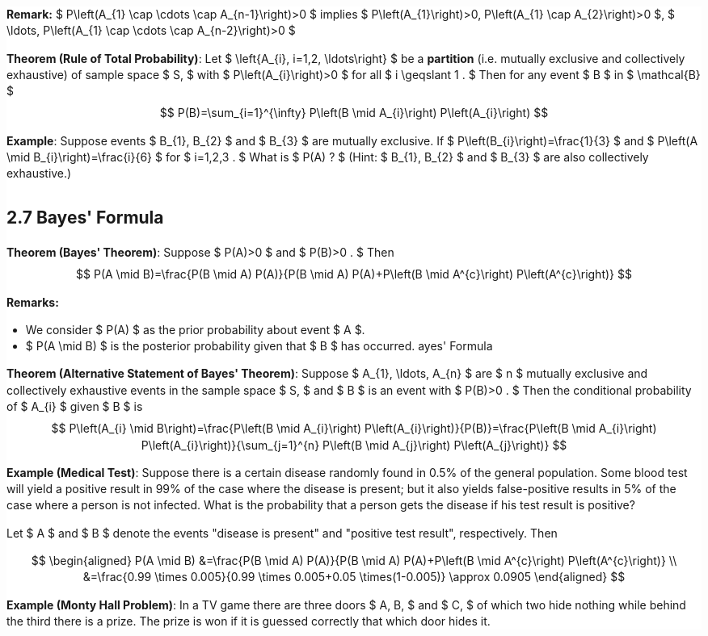 **Remark:** $ P\left(A_{1} \cap \cdots \cap A_{n-1}\right)>0 $ implies $ P\left(A_{1}\right)>0, P\left(A_{1} \cap A_{2}\right)>0 $, $ \ldots, P\left(A_{1} \cap \cdots \cap A_{n-2}\right)>0 $

**Theorem (Rule of Total Probability)**: Let $ \left\{A_{i}, i=1,2, \ldots\right\} $ be a **partition** (i.e. mutually exclusive and collectively exhaustive) of sample space $ S, $ with $ P\left(A_{i}\right)>0 $ for all $ i \geqslant 1 . $ Then for any event $ B $ in $ \mathcal{B} $
$$
P(B)=\sum_{i=1}^{\infty} P\left(B \mid A_{i}\right) P\left(A_{i}\right)
$$

**Example**: Suppose events $ B_{1}, B_{2} $ and $ B_{3} $ are mutually exclusive. If $ P\left(B_{i}\right)=\frac{1}{3} $ and $ P\left(A \mid B_{i}\right)=\frac{i}{6} $ for $ i=1,2,3 . $ What is $ P(A) ? $ (Hint: $ B_{1}, B_{2} $ and $ B_{3} $ are also collectively exhaustive.)

## 2.7 Bayes' Formula

**Theorem (Bayes' Theorem)**: Suppose $ P(A)>0 $ and $ P(B)>0 . $ Then
$$
P(A \mid B)=\frac{P(B \mid A) P(A)}{P(B \mid A) P(A)+P\left(B \mid A^{c}\right) P\left(A^{c}\right)}
$$

**Remarks:**

- We consider $ P(A) $ as the prior probability about event $ A $.
- $ P(A \mid B) $ is the posterior probability given that $ B $ has occurred.
    ayes' Formula

**Theorem (Alternative Statement of Bayes' Theorem)**: Suppose $ A_{1}, \ldots, A_{n} $ are $ n $ mutually exclusive and collectively exhaustive events in the sample space $ S, $ and $ B $ is an event with $ P(B)>0 . $ Then the conditional probability of $ A_{i} $ given $ B $ is
$$
P\left(A_{i} \mid B\right)=\frac{P\left(B \mid A_{i}\right) P\left(A_{i}\right)}{P(B)}=\frac{P\left(B \mid A_{i}\right) P\left(A_{i}\right)}{\sum_{j=1}^{n} P\left(B \mid A_{j}\right) P\left(A_{j}\right)}
$$

**Example (Medical Test)**: Suppose there is a certain disease randomly found in 0.5% of the general population. Some blood test will yield a positive result in 99% of the case where the disease is present; but it also yields false-positive results in 5% of the case where a person is not infected. What is the probability that a person gets the disease if his test result is positive?

Let $ A $ and $ B $ denote the events "disease is present" and "positive
test result", respectively. Then

$$
\begin{aligned}
P(A \mid B) &=\frac{P(B \mid A) P(A)}{P(B \mid A) P(A)+P\left(B \mid A^{c}\right) P\left(A^{c}\right)} \\
&=\frac{0.99 \times 0.005}{0.99 \times 0.005+0.05 \times(1-0.005)} \approx 0.0905
\end{aligned}
$$

**Example (Monty Hall Problem)**: In a TV game there are three doors $ A, B, $ and $ C, $ of which two hide nothing while behind the third there is a prize. The prize is won if it is guessed correctly that which door hides it.
